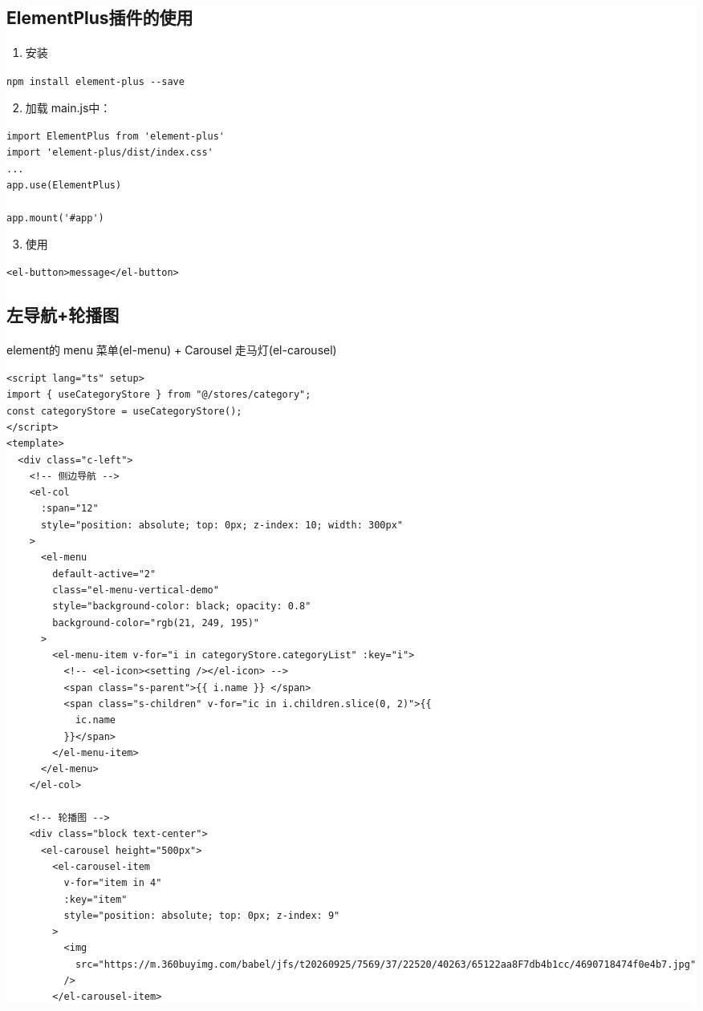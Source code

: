 ## ElementPlus插件的使用
1. 安装
```vue
npm install element-plus --save
```
2. 加载
main.js中：
```vue
import ElementPlus from 'element-plus'
import 'element-plus/dist/index.css'
...
app.use(ElementPlus)

app.mount('#app')
```
3. 使用
```vue
<el-button>message</el-button>
```

## 左导航+轮播图
element的 menu 菜单(el-menu) + Carousel 走马灯(el-carousel)
```vue
<script lang="ts" setup>
import { useCategoryStore } from "@/stores/category";
const categoryStore = useCategoryStore();
</script>
<template>
  <div class="c-left">
    <!-- 侧边导航 -->
    <el-col
      :span="12"
      style="position: absolute; top: 0px; z-index: 10; width: 300px"
    >
      <el-menu
        default-active="2"
        class="el-menu-vertical-demo"
        style="background-color: black; opacity: 0.8"
        background-color="rgb(21, 249, 195)"
      >
        <el-menu-item v-for="i in categoryStore.categoryList" :key="i">
          <!-- <el-icon><setting /></el-icon> -->
          <span class="s-parent">{{ i.name }} </span>
          <span class="s-children" v-for="ic in i.children.slice(0, 2)">{{
            ic.name
          }}</span>
        </el-menu-item>
      </el-menu>
    </el-col>

    <!-- 轮播图 -->
    <div class="block text-center">
      <el-carousel height="500px">
        <el-carousel-item
          v-for="item in 4"
          :key="item"
          style="position: absolute; top: 0px; z-index: 9"
        >
          <img
            src="https://m.360buyimg.com/babel/jfs/t20260925/7569/37/22520/40263/65122aa8F7db4b1cc/4690718474f0e4b7.jpg"
          />
        </el-carousel-item>
```